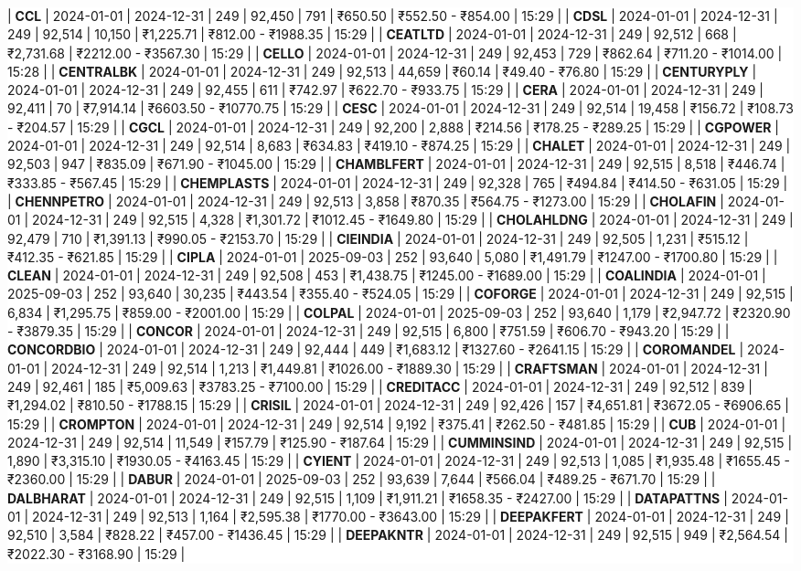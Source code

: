 | **CCL** | 2024-01-01 | 2024-12-31 | 249 | 92,450 | 791 | ₹650.50 | ₹552.50 - ₹854.00 | 15:29 |
| **CDSL** | 2024-01-01 | 2024-12-31 | 249 | 92,514 | 10,150 | ₹1,225.71 | ₹812.00 - ₹1988.35 | 15:29 |
| **CEATLTD** | 2024-01-01 | 2024-12-31 | 249 | 92,512 | 668 | ₹2,731.68 | ₹2212.00 - ₹3567.30 | 15:29 |
| **CELLO** | 2024-01-01 | 2024-12-31 | 249 | 92,453 | 729 | ₹862.64 | ₹711.20 - ₹1014.00 | 15:28 |
| **CENTRALBK** | 2024-01-01 | 2024-12-31 | 249 | 92,513 | 44,659 | ₹60.14 | ₹49.40 - ₹76.80 | 15:29 |
| **CENTURYPLY** | 2024-01-01 | 2024-12-31 | 249 | 92,455 | 611 | ₹742.97 | ₹622.70 - ₹933.75 | 15:29 |
| **CERA** | 2024-01-01 | 2024-12-31 | 249 | 92,411 | 70 | ₹7,914.14 | ₹6603.50 - ₹10770.75 | 15:29 |
| **CESC** | 2024-01-01 | 2024-12-31 | 249 | 92,514 | 19,458 | ₹156.72 | ₹108.73 - ₹204.57 | 15:29 |
| **CGCL** | 2024-01-01 | 2024-12-31 | 249 | 92,200 | 2,888 | ₹214.56 | ₹178.25 - ₹289.25 | 15:29 |
| **CGPOWER** | 2024-01-01 | 2024-12-31 | 249 | 92,514 | 8,683 | ₹634.83 | ₹419.10 - ₹874.25 | 15:29 |
| **CHALET** | 2024-01-01 | 2024-12-31 | 249 | 92,503 | 947 | ₹835.09 | ₹671.90 - ₹1045.00 | 15:29 |
| **CHAMBLFERT** | 2024-01-01 | 2024-12-31 | 249 | 92,515 | 8,518 | ₹446.74 | ₹333.85 - ₹567.45 | 15:29 |
| **CHEMPLASTS** | 2024-01-01 | 2024-12-31 | 249 | 92,328 | 765 | ₹494.84 | ₹414.50 - ₹631.05 | 15:29 |
| **CHENNPETRO** | 2024-01-01 | 2024-12-31 | 249 | 92,513 | 3,858 | ₹870.35 | ₹564.75 - ₹1273.00 | 15:29 |
| **CHOLAFIN** | 2024-01-01 | 2024-12-31 | 249 | 92,515 | 4,328 | ₹1,301.72 | ₹1012.45 - ₹1649.80 | 15:29 |
| **CHOLAHLDNG** | 2024-01-01 | 2024-12-31 | 249 | 92,479 | 710 | ₹1,391.13 | ₹990.05 - ₹2153.70 | 15:29 |
| **CIEINDIA** | 2024-01-01 | 2024-12-31 | 249 | 92,505 | 1,231 | ₹515.12 | ₹412.35 - ₹621.85 | 15:29 |
| **CIPLA** | 2024-01-01 | 2025-09-03 | 252 | 93,640 | 5,080 | ₹1,491.79 | ₹1247.00 - ₹1700.80 | 15:29 |
| **CLEAN** | 2024-01-01 | 2024-12-31 | 249 | 92,508 | 453 | ₹1,438.75 | ₹1245.00 - ₹1689.00 | 15:29 |
| **COALINDIA** | 2024-01-01 | 2025-09-03 | 252 | 93,640 | 30,235 | ₹443.54 | ₹355.40 - ₹524.05 | 15:29 |
| **COFORGE** | 2024-01-01 | 2024-12-31 | 249 | 92,515 | 6,834 | ₹1,295.75 | ₹859.00 - ₹2001.00 | 15:29 |
| **COLPAL** | 2024-01-01 | 2025-09-03 | 252 | 93,640 | 1,179 | ₹2,947.72 | ₹2320.90 - ₹3879.35 | 15:29 |
| **CONCOR** | 2024-01-01 | 2024-12-31 | 249 | 92,515 | 6,800 | ₹751.59 | ₹606.70 - ₹943.20 | 15:29 |
| **CONCORDBIO** | 2024-01-01 | 2024-12-31 | 249 | 92,444 | 449 | ₹1,683.12 | ₹1327.60 - ₹2641.15 | 15:29 |
| **COROMANDEL** | 2024-01-01 | 2024-12-31 | 249 | 92,514 | 1,213 | ₹1,449.81 | ₹1026.00 - ₹1889.30 | 15:29 |
| **CRAFTSMAN** | 2024-01-01 | 2024-12-31 | 249 | 92,461 | 185 | ₹5,009.63 | ₹3783.25 - ₹7100.00 | 15:29 |
| **CREDITACC** | 2024-01-01 | 2024-12-31 | 249 | 92,512 | 839 | ₹1,294.02 | ₹810.50 - ₹1788.15 | 15:29 |
| **CRISIL** | 2024-01-01 | 2024-12-31 | 249 | 92,426 | 157 | ₹4,651.81 | ₹3672.05 - ₹6906.65 | 15:29 |
| **CROMPTON** | 2024-01-01 | 2024-12-31 | 249 | 92,514 | 9,192 | ₹375.41 | ₹262.50 - ₹481.85 | 15:29 |
| **CUB** | 2024-01-01 | 2024-12-31 | 249 | 92,514 | 11,549 | ₹157.79 | ₹125.90 - ₹187.64 | 15:29 |
| **CUMMINSIND** | 2024-01-01 | 2024-12-31 | 249 | 92,515 | 1,890 | ₹3,315.10 | ₹1930.05 - ₹4163.45 | 15:29 |
| **CYIENT** | 2024-01-01 | 2024-12-31 | 249 | 92,513 | 1,085 | ₹1,935.48 | ₹1655.45 - ₹2360.00 | 15:29 |
| **DABUR** | 2024-01-01 | 2025-09-03 | 252 | 93,639 | 7,644 | ₹566.04 | ₹489.25 - ₹671.70 | 15:29 |
| **DALBHARAT** | 2024-01-01 | 2024-12-31 | 249 | 92,515 | 1,109 | ₹1,911.21 | ₹1658.35 - ₹2427.00 | 15:29 |
| **DATAPATTNS** | 2024-01-01 | 2024-12-31 | 249 | 92,513 | 1,164 | ₹2,595.38 | ₹1770.00 - ₹3643.00 | 15:29 |
| **DEEPAKFERT** | 2024-01-01 | 2024-12-31 | 249 | 92,510 | 3,584 | ₹828.22 | ₹457.00 - ₹1436.45 | 15:29 |
| **DEEPAKNTR** | 2024-01-01 | 2024-12-31 | 249 | 92,515 | 949 | ₹2,564.54 | ₹2022.30 - ₹3168.90 | 15:29 |